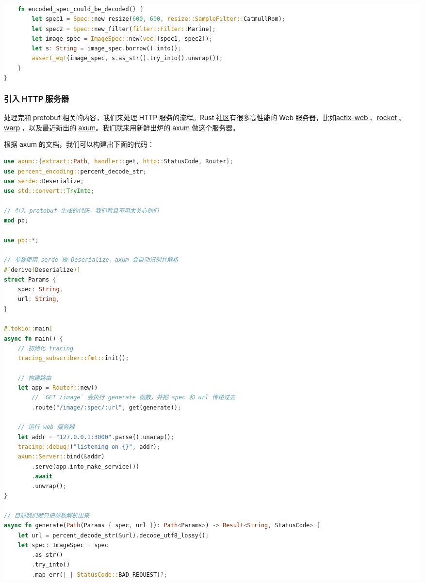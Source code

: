 ```rust
    fn encoded_spec_could_be_decoded() {
        let spec1 = Spec::new_resize(600, 600, resize::SampleFilter::CatmullRom);
        let spec2 = Spec::new_filter(filter::Filter::Marine);
        let image_spec = ImageSpec::new(vec![spec1, spec2]);
        let s: String = image_spec.borrow().into();
        assert_eq!(image_spec, s.as_str().try_into().unwrap());
    }
}


```

### 引入 HTTP 服务器

处理完和 protobuf 相关的内容，我们来处理 HTTP 服务的流程。Rust 社区有很多高性能的 Web 服务器，比如[actix-web](https://github.com/actix/actix-web) 、[rocket](https://github.com/SergioBenitez/Rocket) 、[warp](https://github.com/seanmonstar/warp) ，以及最近新出的 [axum](https://github.com/tokio-rs/axum)。我们就来用新鲜出炉的 axum 做这个服务器。

根据 axum 的文档，我们可以构建出下面的代码：

```rust
use axum::{extract::Path, handler::get, http::StatusCode, Router};
use percent_encoding::percent_decode_str;
use serde::Deserialize;
use std::convert::TryInto;

// 引入 protobuf 生成的代码，我们暂且不用太关心他们
mod pb;

use pb::*;

// 参数使用 serde 做 Deserialize，axum 会自动识别并解析
#[derive(Deserialize)]
struct Params {
    spec: String,
    url: String,
}

#[tokio::main]
async fn main() {
    // 初始化 tracing
    tracing_subscriber::fmt::init();

    // 构建路由
    let app = Router::new()
        // `GET /image` 会执行 generate 函数，并把 spec 和 url 传递过去
        .route("/image/:spec/:url", get(generate));

    // 运行 web 服务器
    let addr = "127.0.0.1:3000".parse().unwrap();
    tracing::debug!("listening on {}", addr);
    axum::Server::bind(&addr)
        .serve(app.into_make_service())
        .await
        .unwrap();
}

// 目前我们就只把参数解析出来
async fn generate(Path(Params { spec, url }): Path<Params>) -> Result<String, StatusCode> {
    let url = percent_decode_str(&url).decode_utf8_lossy();
    let spec: ImageSpec = spec
        .as_str()
        .try_into()
        .map_err(|_| StatusCode::BAD_REQUEST)?;
```